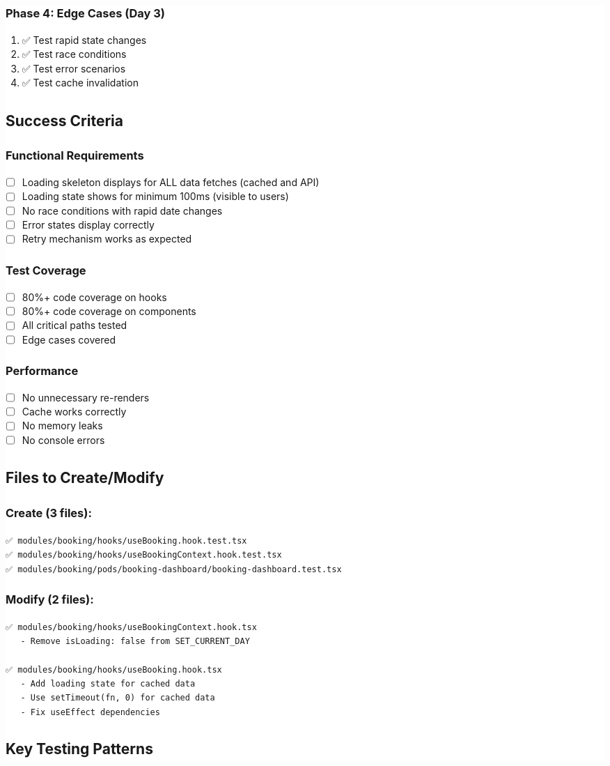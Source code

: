 ### Phase 4: Edge Cases (Day 3)
1. ✅ Test rapid state changes
2. ✅ Test race conditions
3. ✅ Test error scenarios
4. ✅ Test cache invalidation

## Success Criteria

### Functional Requirements
- [ ] Loading skeleton displays for ALL data fetches (cached and API)
- [ ] Loading state shows for minimum 100ms (visible to users)
- [ ] No race conditions with rapid date changes
- [ ] Error states display correctly
- [ ] Retry mechanism works as expected

### Test Coverage
- [ ] 80%+ code coverage on hooks
- [ ] 80%+ code coverage on components
- [ ] All critical paths tested
- [ ] Edge cases covered

### Performance
- [ ] No unnecessary re-renders
- [ ] Cache works correctly
- [ ] No memory leaks
- [ ] No console errors

## Files to Create/Modify

### Create (3 files):
```
✅ modules/booking/hooks/useBooking.hook.test.tsx
✅ modules/booking/hooks/useBookingContext.hook.test.tsx
✅ modules/booking/pods/booking-dashboard/booking-dashboard.test.tsx
```

### Modify (2 files):
```
✅ modules/booking/hooks/useBookingContext.hook.tsx
   - Remove isLoading: false from SET_CURRENT_DAY

✅ modules/booking/hooks/useBooking.hook.tsx
   - Add loading state for cached data
   - Use setTimeout(fn, 0) for cached data
   - Fix useEffect dependencies
```

## Key Testing Patterns
